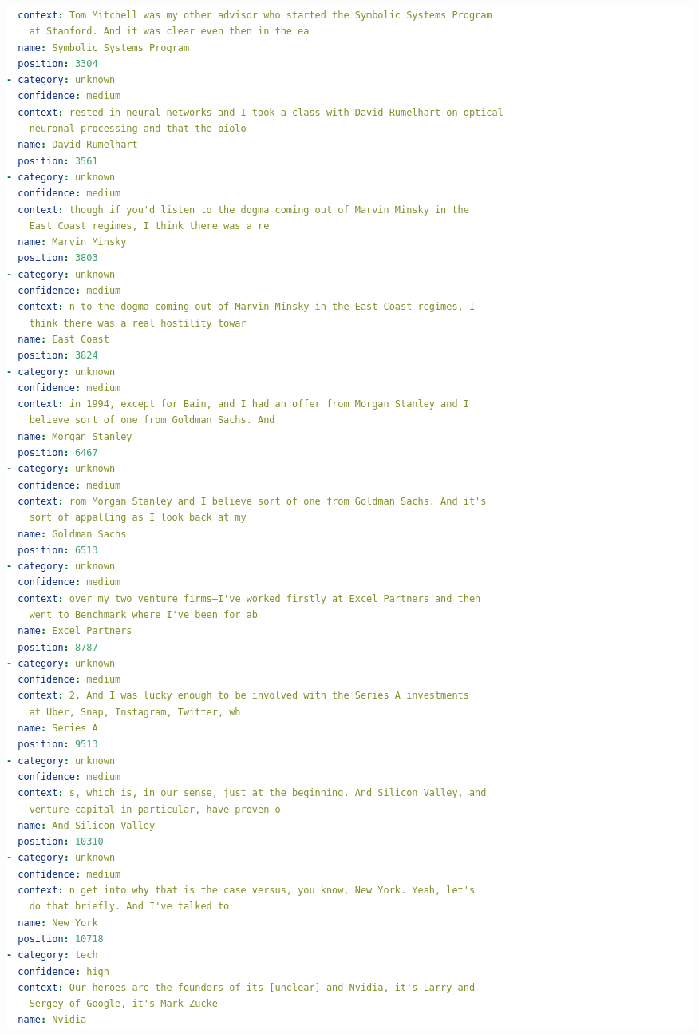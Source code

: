 ```yaml
  context: Tom Mitchell was my other advisor who started the Symbolic Systems Program
    at Stanford. And it was clear even then in the ea
  name: Symbolic Systems Program
  position: 3304
- category: unknown
  confidence: medium
  context: rested in neural networks and I took a class with David Rumelhart on optical
    neuronal processing and that the biolo
  name: David Rumelhart
  position: 3561
- category: unknown
  confidence: medium
  context: though if you'd listen to the dogma coming out of Marvin Minsky in the
    East Coast regimes, I think there was a re
  name: Marvin Minsky
  position: 3803
- category: unknown
  confidence: medium
  context: n to the dogma coming out of Marvin Minsky in the East Coast regimes, I
    think there was a real hostility towar
  name: East Coast
  position: 3824
- category: unknown
  confidence: medium
  context: in 1994, except for Bain, and I had an offer from Morgan Stanley and I
    believe sort of one from Goldman Sachs. And
  name: Morgan Stanley
  position: 6467
- category: unknown
  confidence: medium
  context: rom Morgan Stanley and I believe sort of one from Goldman Sachs. And it's
    sort of appalling as I look back at my
  name: Goldman Sachs
  position: 6513
- category: unknown
  confidence: medium
  context: over my two venture firms—I've worked firstly at Excel Partners and then
    went to Benchmark where I've been for ab
  name: Excel Partners
  position: 8787
- category: unknown
  confidence: medium
  context: 2. And I was lucky enough to be involved with the Series A investments
    at Uber, Snap, Instagram, Twitter, wh
  name: Series A
  position: 9513
- category: unknown
  confidence: medium
  context: s, which is, in our sense, just at the beginning. And Silicon Valley, and
    venture capital in particular, have proven o
  name: And Silicon Valley
  position: 10310
- category: unknown
  confidence: medium
  context: n get into why that is the case versus, you know, New York. Yeah, let's
    do that briefly. And I've talked to
  name: New York
  position: 10718
- category: tech
  confidence: high
  context: Our heroes are the founders of its [unclear] and Nvidia, it's Larry and
    Sergey of Google, it's Mark Zucke
  name: Nvidia
```